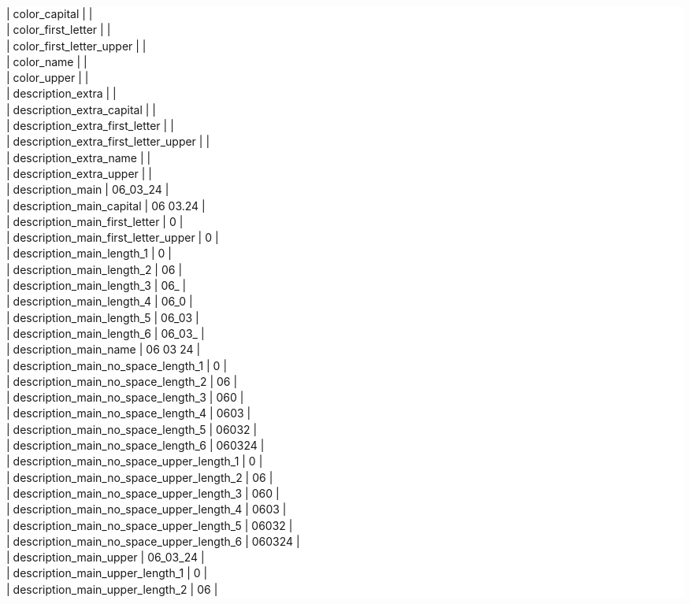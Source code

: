 | color_capital |  |  
| color_first_letter |  |  
| color_first_letter_upper |  |  
| color_name |  |  
| color_upper |  |  
| description_extra |  |  
| description_extra_capital |  |  
| description_extra_first_letter |  |  
| description_extra_first_letter_upper |  |  
| description_extra_name |  |  
| description_extra_upper |  |  
| description_main | 06_03_24 |  
| description_main_capital | 06 03.24 |  
| description_main_first_letter | 0 |  
| description_main_first_letter_upper | 0 |  
| description_main_length_1 | 0 |  
| description_main_length_2 | 06 |  
| description_main_length_3 | 06_ |  
| description_main_length_4 | 06_0 |  
| description_main_length_5 | 06_03 |  
| description_main_length_6 | 06_03_ |  
| description_main_name | 06 03 24 |  
| description_main_no_space_length_1 | 0 |  
| description_main_no_space_length_2 | 06 |  
| description_main_no_space_length_3 | 060 |  
| description_main_no_space_length_4 | 0603 |  
| description_main_no_space_length_5 | 06032 |  
| description_main_no_space_length_6 | 060324 |  
| description_main_no_space_upper_length_1 | 0 |  
| description_main_no_space_upper_length_2 | 06 |  
| description_main_no_space_upper_length_3 | 060 |  
| description_main_no_space_upper_length_4 | 0603 |  
| description_main_no_space_upper_length_5 | 06032 |  
| description_main_no_space_upper_length_6 | 060324 |  
| description_main_upper | 06_03_24 |  
| description_main_upper_length_1 | 0 |  
| description_main_upper_length_2 | 06 |  
